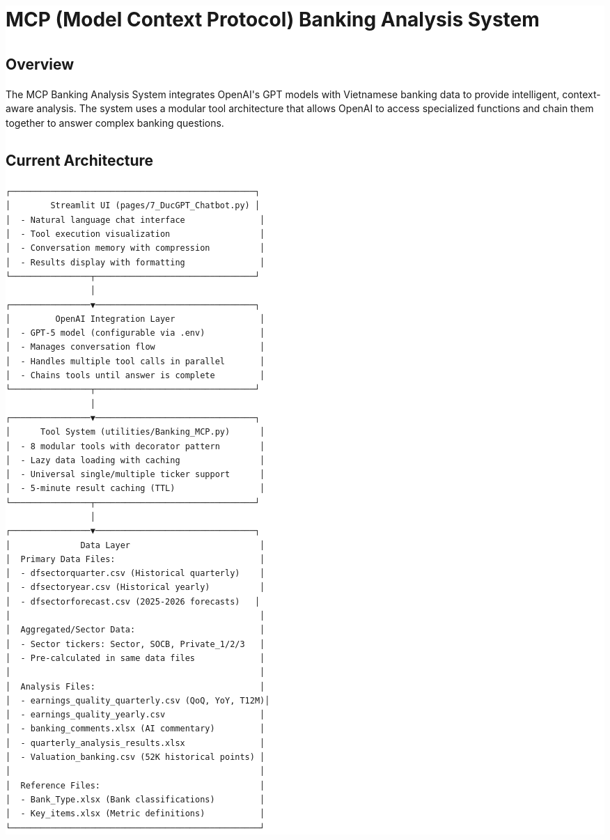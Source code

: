 # MCP (Model Context Protocol) Banking Analysis System

## Overview

The MCP Banking Analysis System integrates OpenAI's GPT models with Vietnamese banking data to provide intelligent, context-aware analysis. The system uses a modular tool architecture that allows OpenAI to access specialized functions and chain them together to answer complex banking questions.

## Current Architecture

```
┌─────────────────────────────────────────────────┐
│        Streamlit UI (pages/7_DucGPT_Chatbot.py) │
│  - Natural language chat interface               │
│  - Tool execution visualization                  │
│  - Conversation memory with compression          │
│  - Results display with formatting               │
└────────────────┬────────────────────────────────┘
                 │
┌────────────────▼────────────────────────────────┐
│         OpenAI Integration Layer                 │
│  - GPT-5 model (configurable via .env)           │
│  - Manages conversation flow                     │
│  - Handles multiple tool calls in parallel       │
│  - Chains tools until answer is complete         │
└────────────────┬────────────────────────────────┘
                 │
┌────────────────▼────────────────────────────────┐
│      Tool System (utilities/Banking_MCP.py)      │
│  - 8 modular tools with decorator pattern        │
│  - Lazy data loading with caching                │
│  - Universal single/multiple ticker support      │
│  - 5-minute result caching (TTL)                 │
└────────────────┬────────────────────────────────┘
                 │
┌────────────────▼────────────────────────────────┐
│              Data Layer                          │
│  Primary Data Files:                             │
│  - dfsectorquarter.csv (Historical quarterly)    │
│  - dfsectoryear.csv (Historical yearly)          │
│  - dfsectorforecast.csv (2025-2026 forecasts)   │
│                                                  │
│  Aggregated/Sector Data:                         │
│  - Sector tickers: Sector, SOCB, Private_1/2/3   │
│  - Pre-calculated in same data files             │
│                                                  │
│  Analysis Files:                                 │
│  - earnings_quality_quarterly.csv (QoQ, YoY, T12M)│
│  - earnings_quality_yearly.csv                   │
│  - banking_comments.xlsx (AI commentary)         │
│  - quarterly_analysis_results.xlsx               │
│  - Valuation_banking.csv (52K historical points) │
│                                                  │
│  Reference Files:                                │
│  - Bank_Type.xlsx (Bank classifications)         │
│  - Key_items.xlsx (Metric definitions)           │
└──────────────────────────────────────────────────┘
```
